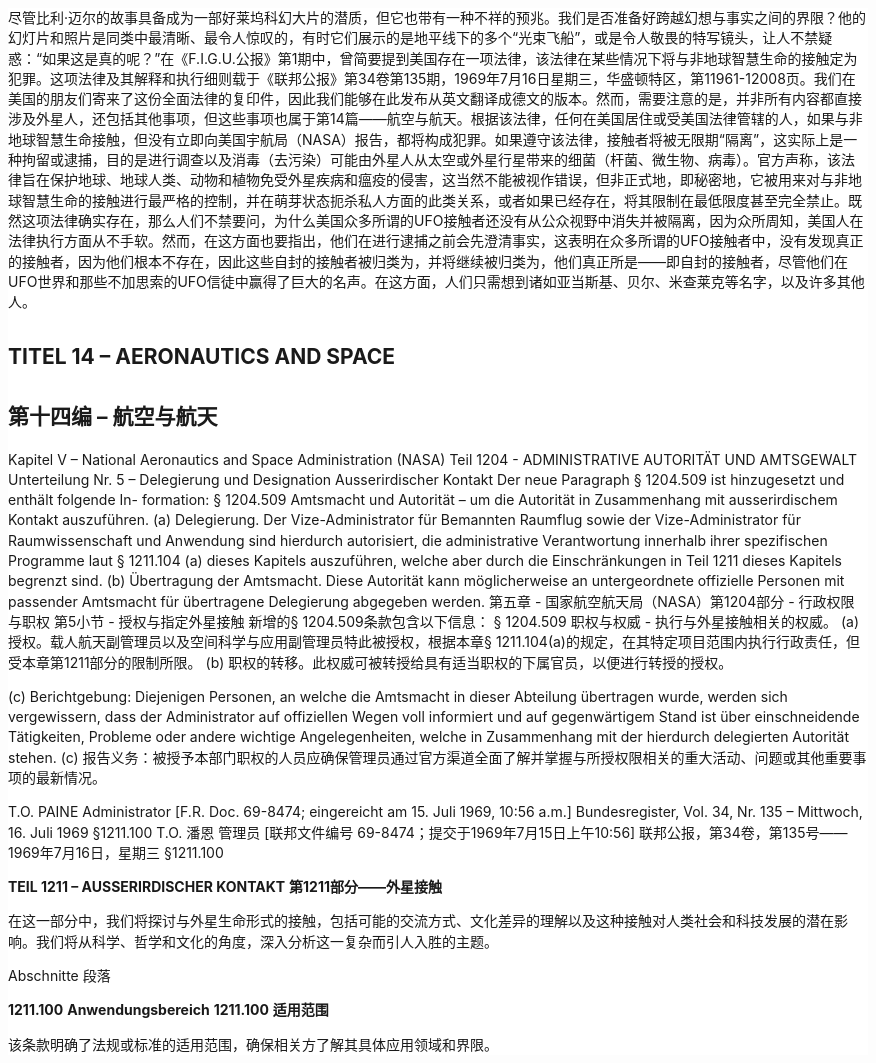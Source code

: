 尽管比利·迈尔的故事具备成为一部好莱坞科幻大片的潜质，但它也带有一种不祥的预兆。我们是否准备好跨越幻想与事实之间的界限？他的幻灯片和照片是同类中最清晰、最令人惊叹的，有时它们展示的是地平线下的多个“光束飞船”，或是令人敬畏的特写镜头，让人不禁疑惑：“如果这是真的呢？”在《F.I.G.U.公报》第1期中，曾简要提到美国存在一项法律，该法律在某些情况下将与非地球智慧生命的接触定为犯罪。这项法律及其解释和执行细则载于《联邦公报》第34卷第135期，1969年7月16日星期三，华盛顿特区，第11961-12008页。我们在美国的朋友们寄来了这份全面法律的复印件，因此我们能够在此发布从英文翻译成德文的版本。然而，需要注意的是，并非所有内容都直接涉及外星人，还包括其他事项，但这些事项也属于第14篇——航空与航天。根据该法律，任何在美国居住或受美国法律管辖的人，如果与非地球智慧生命接触，但没有立即向美国宇航局（NASA）报告，都将构成犯罪。如果遵守该法律，接触者将被无限期“隔离”，这实际上是一种拘留或逮捕，目的是进行调查以及消毒（去污染）可能由外星人从太空或外星行星带来的细菌（杆菌、微生物、病毒）。官方声称，该法律旨在保护地球、地球人类、动物和植物免受外星疾病和瘟疫的侵害，这当然不能被视作错误，但非正式地，即秘密地，它被用来对与非地球智慧生命的接触进行最严格的控制，并在萌芽状态扼杀私人方面的此类关系，或者如果已经存在，将其限制在最低限度甚至完全禁止。既然这项法律确实存在，那么人们不禁要问，为什么美国众多所谓的UFO接触者还没有从公众视野中消失并被隔离，因为众所周知，美国人在法律执行方面从不手软。然而，在这方面也要指出，他们在进行逮捕之前会先澄清事实，这表明在众多所谓的UFO接触者中，没有发现真正的接触者，因为他们根本不存在，因此这些自封的接触者被归类为，并将继续被归类为，他们真正所是——即自封的接触者，尽管他们在UFO世界和那些不加思索的UFO信徒中赢得了巨大的名声。在这方面，人们只需想到诸如亚当斯基、贝尔、米查莱克等名字，以及许多其他人。

## TITEL 14 – AERONAUTICS AND SPACE
## 第十四编 – 航空与航天

Kapitel V – National Aeronautics and Space Administration (NASA) Teil 1204 - ADMINISTRATIVE AUTORITÄT UND AMTSGEWALT Unterteilung Nr. 5 – Delegierung und Designation Ausserirdischer Kontakt Der neue Paragraph § 1204.509 ist hinzugesetzt und enthält folgende In- formation: § 1204.509 Amtsmacht und Autorität – um die Autorität in Zusammenhang mit ausserirdischem Kontakt auszuführen. (a) Delegierung. Der Vize-Administrator für Bemannten Raumflug sowie der Vize-Administrator für Raumwissenschaft und Anwendung sind hierdurch autorisiert, die administrative Verantwortung innerhalb ihrer spezifischen Programme laut § 1211.104 (a) dieses Kapitels auszuführen, welche aber durch die Einschränkungen in Teil 1211 dieses Kapitels begrenzt sind. (b) Übertragung der Amtsmacht. Diese Autorität kann möglicherweise an untergeordnete offizielle Personen mit passender Amtsmacht für übertragene Delegierung abgegeben werden.
第五章 - 国家航空航天局（NASA）第1204部分 - 行政权限与职权
第5小节 - 授权与指定外星接触
新增的§ 1204.509条款包含以下信息：
§ 1204.509 职权与权威 - 执行与外星接触相关的权威。
(a) 授权。载人航天副管理员以及空间科学与应用副管理员特此被授权，根据本章§ 1211.104(a)的规定，在其特定项目范围内执行行政责任，但受本章第1211部分的限制所限。
(b) 职权的转移。此权威可被转授给具有适当职权的下属官员，以便进行转授的授权。

(c) Berichtgebung: Diejenigen Personen, an welche die Amtsmacht in dieser Abteilung übertragen wurde, werden sich vergewissern, dass der Administrator auf offiziellen Wegen voll informiert und auf gegenwärtigem Stand ist über einschneidende Tätigkeiten, Probleme oder andere wichtige Angelegenheiten, welche in Zusammenhang mit der hierdurch delegierten Autorität stehen.
(c) 报告义务：被授予本部门职权的人员应确保管理员通过官方渠道全面了解并掌握与所授权限相关的重大活动、问题或其他重要事项的最新情况。

T.O. PAINE Administrator [F.R. Doc. 69-8474; eingereicht am 15. Juli 1969, 10:56 a.m.] Bundesregister, Vol. 34, Nr. 135 – Mittwoch, 16. Juli 1969 §1211.100
T.O. 潘恩 管理员 [联邦文件编号 69-8474；提交于1969年7月15日上午10:56] 联邦公报，第34卷，第135号——1969年7月16日，星期三 §1211.100

**TEIL 1211 – AUSSERIRDISCHER KONTAKT**
**第1211部分——外星接触**

在这一部分中，我们将探讨与外星生命形式的接触，包括可能的交流方式、文化差异的理解以及这种接触对人类社会和科技发展的潜在影响。我们将从科学、哲学和文化的角度，深入分析这一复杂而引人入胜的主题。

Abschnitte
段落

**1211.100** **Anwendungsbereich**
**1211.100** **适用范围**

该条款明确了法规或标准的适用范围，确保相关方了解其具体应用领域和界限。
